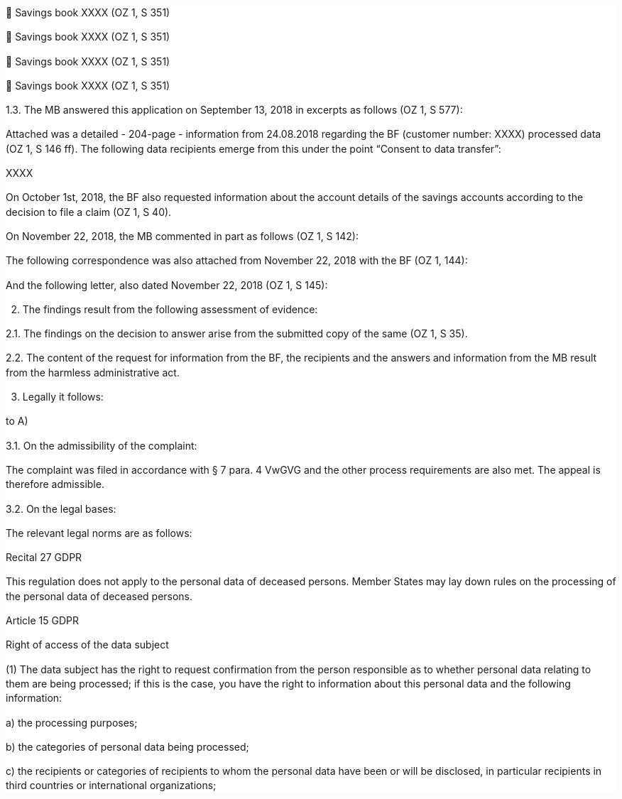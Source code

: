  Savings book XXXX (OZ 1, S 351)

 Savings book XXXX (OZ 1, S 351)

 Savings book XXXX (OZ 1, S 351)

 Savings book XXXX (OZ 1, S 351)

1.3. The MB answered this application on September 13, 2018 in excerpts as follows (OZ 1, S 577):

Attached was a detailed - 204-page - information from 24.08.2018 regarding the BF (customer number: XXXX) processed data (OZ 1, S 146 ff). The following data recipients emerge from this under the point “Consent to data transfer”:

XXXX

On October 1st, 2018, the BF also requested information about the account details of the savings accounts according to the decision to file a claim (OZ 1, S 40).

On November 22, 2018, the MB commented in part as follows (OZ 1, S 142):

The following correspondence was also attached from November 22, 2018 with the BF (OZ 1, 144):

And the following letter, also dated November 22, 2018 (OZ 1, S 145):

2. The findings result from the following assessment of evidence:

2.1. The findings on the decision to answer arise from the submitted copy of the same (OZ 1, S 35).

2.2. The content of the request for information from the BF, the recipients and the answers and information from the MB result from the harmless administrative act.

3. Legally it follows:

to A)

3.1. On the admissibility of the complaint:

The complaint was filed in accordance with § 7 para. 4 VwGVG and the other process requirements are also met. The appeal is therefore admissible.

3.2. On the legal bases:

The relevant legal norms are as follows:

Recital 27 GDPR

This regulation does not apply to the personal data of deceased persons. Member States may lay down rules on the processing of the personal data of deceased persons.

Article 15 GDPR

Right of access of the data subject

(1) The data subject has the right to request confirmation from the person responsible as to whether personal data relating to them are being processed; if this is the case, you have the right to information about this personal data and the following information:

a) the processing purposes;

b) the categories of personal data being processed;

c) the recipients or categories of recipients to whom the personal data have been or will be disclosed, in particular recipients in third countries or international organizations;
